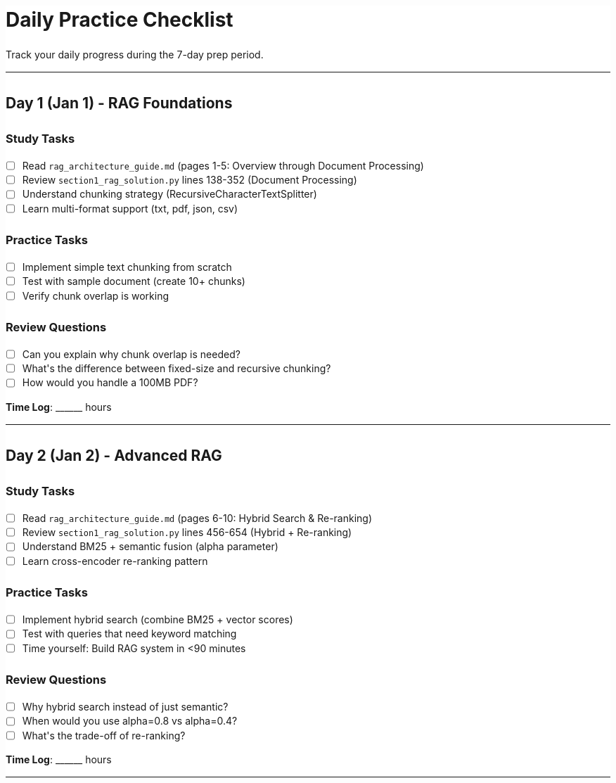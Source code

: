 # Daily Practice Checklist

Track your daily progress during the 7-day prep period.

---

## Day 1 (Jan 1) - RAG Foundations

### Study Tasks
- [ ] Read `rag_architecture_guide.md` (pages 1-5: Overview through Document Processing)
- [ ] Review `section1_rag_solution.py` lines 138-352 (Document Processing)
- [ ] Understand chunking strategy (RecursiveCharacterTextSplitter)
- [ ] Learn multi-format support (txt, pdf, json, csv)

### Practice Tasks
- [ ] Implement simple text chunking from scratch
- [ ] Test with sample document (create 10+ chunks)
- [ ] Verify chunk overlap is working

### Review Questions
- [ ] Can you explain why chunk overlap is needed?
- [ ] What's the difference between fixed-size and recursive chunking?
- [ ] How would you handle a 100MB PDF?

**Time Log**: ______ hours

---

## Day 2 (Jan 2) - Advanced RAG

### Study Tasks
- [ ] Read `rag_architecture_guide.md` (pages 6-10: Hybrid Search & Re-ranking)
- [ ] Review `section1_rag_solution.py` lines 456-654 (Hybrid + Re-ranking)
- [ ] Understand BM25 + semantic fusion (alpha parameter)
- [ ] Learn cross-encoder re-ranking pattern

### Practice Tasks
- [ ] Implement hybrid search (combine BM25 + vector scores)
- [ ] Test with queries that need keyword matching
- [ ] Time yourself: Build RAG system in <90 minutes

### Review Questions
- [ ] Why hybrid search instead of just semantic?
- [ ] When would you use alpha=0.8 vs alpha=0.4?
- [ ] What's the trade-off of re-ranking?

**Time Log**: ______ hours

---
